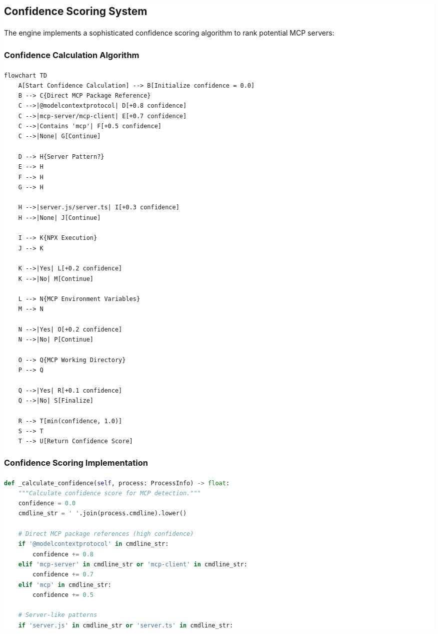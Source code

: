 ## Confidence Scoring System

The engine implements a sophisticated confidence scoring algorithm to rank potential MCP servers:

### Confidence Calculation Algorithm

```mermaid
flowchart TD
    A[Start Confidence Calculation] --> B[Initialize confidence = 0.0]
    B --> C{Direct MCP Package Reference}
    C -->|@modelcontextprotocol| D[+0.8 confidence]
    C -->|mcp-server/mcp-client| E[+0.7 confidence]
    C -->|Contains 'mcp'| F[+0.5 confidence]
    C -->|None| G[Continue]
    
    D --> H{Server Pattern?}
    E --> H
    F --> H
    G --> H
    
    H -->|server.js/server.ts| I[+0.3 confidence]
    H -->|None| J[Continue]
    
    I --> K{NPX Execution}
    J --> K
    
    K -->|Yes| L[+0.2 confidence]
    K -->|No| M[Continue]
    
    L --> N{MCP Environment Variables}
    M --> N
    
    N -->|Yes| O[+0.2 confidence]
    N -->|No| P[Continue]
    
    O --> Q{MCP Working Directory}
    P --> Q
    
    Q -->|Yes| R[+0.1 confidence]
    Q -->|No| S[Finalize]
    
    R --> T[min(confidence, 1.0)]
    S --> T
    T --> U[Return Confidence Score]
```

### Confidence Scoring Implementation

```python
def _calculate_confidence(self, process: ProcessInfo) -> float:
    """Calculate confidence score for MCP detection."""
    confidence = 0.0
    cmdline_str = ' '.join(process.cmdline).lower()
    
    # Direct MCP package references (high confidence)
    if '@modelcontextprotocol' in cmdline_str:
        confidence += 0.8
    elif 'mcp-server' in cmdline_str or 'mcp-client' in cmdline_str:
        confidence += 0.7
    elif 'mcp' in cmdline_str:
        confidence += 0.5
    
    # Server-like patterns
    if 'server.js' in cmdline_str or 'server.ts' in cmdline_str:
```